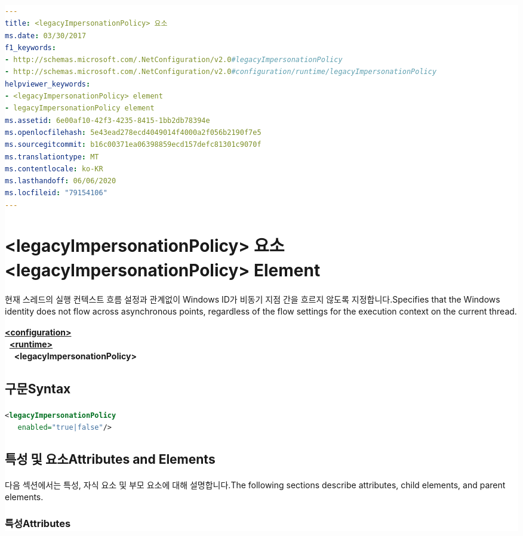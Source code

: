 ```yaml
---
title: <legacyImpersonationPolicy> 요소
ms.date: 03/30/2017
f1_keywords:
- http://schemas.microsoft.com/.NetConfiguration/v2.0#legacyImpersonationPolicy
- http://schemas.microsoft.com/.NetConfiguration/v2.0#configuration/runtime/legacyImpersonationPolicy
helpviewer_keywords:
- <legacyImpersonationPolicy> element
- legacyImpersonationPolicy element
ms.assetid: 6e00af10-42f3-4235-8415-1bb2db78394e
ms.openlocfilehash: 5e43ead278ecd4049014f4000a2f056b2190f7e5
ms.sourcegitcommit: b16c00371ea06398859ecd157defc81301c9070f
ms.translationtype: MT
ms.contentlocale: ko-KR
ms.lasthandoff: 06/06/2020
ms.locfileid: "79154106"
---
```

# <a name="legacyimpersonationpolicy-element"></a><span data-ttu-id="4ddcc-102">\<legacyImpersonationPolicy> 요소</span><span class="sxs-lookup"><span data-stu-id="4ddcc-102">\<legacyImpersonationPolicy> Element</span></span>
<span data-ttu-id="4ddcc-103">현재 스레드의 실행 컨텍스트 흐름 설정과 관계없이 Windows ID가 비동기 지점 간을 흐르지 않도록 지정합니다.</span><span class="sxs-lookup"><span data-stu-id="4ddcc-103">Specifies that the Windows identity does not flow across asynchronous points, regardless of the flow settings for the execution context on the current thread.</span></span>  
  
[**\<configuration>**](../configuration-element.md)\
&nbsp;&nbsp;[**\<runtime>**](runtime-element.md)\
&nbsp;&nbsp;&nbsp;&nbsp;**\<legacyImpersonationPolicy>**  
  
## <a name="syntax"></a><span data-ttu-id="4ddcc-104">구문</span><span class="sxs-lookup"><span data-stu-id="4ddcc-104">Syntax</span></span>  
  
```xml  
<legacyImpersonationPolicy
   enabled="true|false"/>  
```  
  
## <a name="attributes-and-elements"></a><span data-ttu-id="4ddcc-105">특성 및 요소</span><span class="sxs-lookup"><span data-stu-id="4ddcc-105">Attributes and Elements</span></span>  
 <span data-ttu-id="4ddcc-106">다음 섹션에서는 특성, 자식 요소 및 부모 요소에 대해 설명합니다.</span><span class="sxs-lookup"><span data-stu-id="4ddcc-106">The following sections describe attributes, child elements, and parent elements.</span></span>  
  
### <a name="attributes"></a><span data-ttu-id="4ddcc-107">특성</span><span class="sxs-lookup"><span data-stu-id="4ddcc-107">Attributes</span></span>  
  